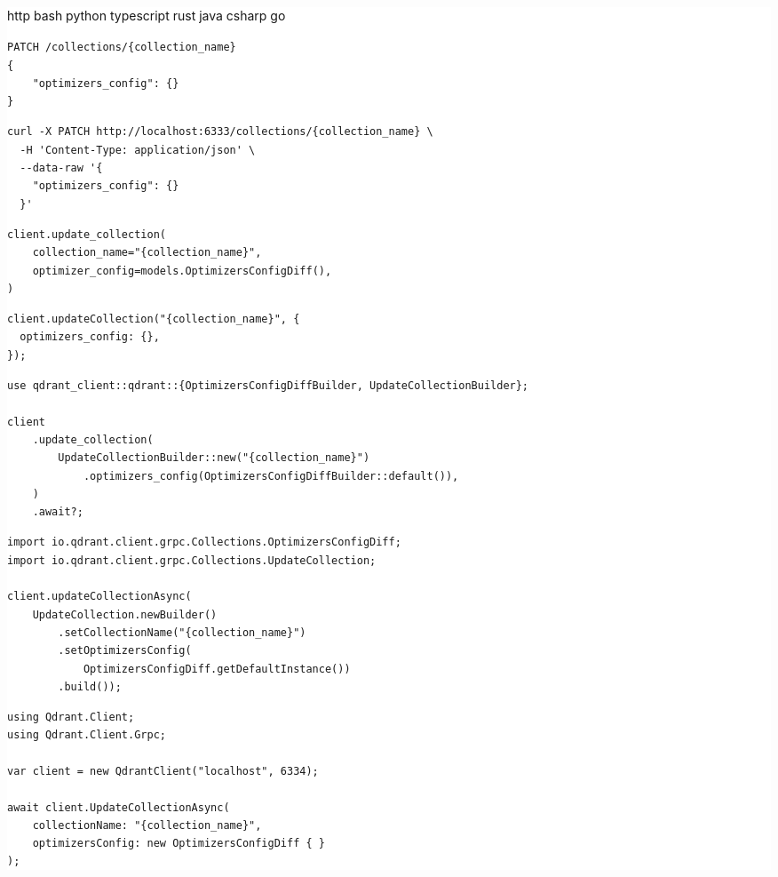 http bash python typescript rust java csharp go

```
PATCH /collections/{collection_name}
{
    "optimizers_config": {}
}
```

```
curl -X PATCH http://localhost:6333/collections/{collection_name} \
  -H 'Content-Type: application/json' \
  --data-raw '{
    "optimizers_config": {}
  }'
```

```
client.update_collection(
    collection_name="{collection_name}",
    optimizer_config=models.OptimizersConfigDiff(),
)
```

```
client.updateCollection("{collection_name}", {
  optimizers_config: {},
});
```

```
use qdrant_client::qdrant::{OptimizersConfigDiffBuilder, UpdateCollectionBuilder};

client
    .update_collection(
        UpdateCollectionBuilder::new("{collection_name}")
            .optimizers_config(OptimizersConfigDiffBuilder::default()),
    )
    .await?;
```

```
import io.qdrant.client.grpc.Collections.OptimizersConfigDiff;
import io.qdrant.client.grpc.Collections.UpdateCollection;

client.updateCollectionAsync(
    UpdateCollection.newBuilder()
        .setCollectionName("{collection_name}")
        .setOptimizersConfig(
            OptimizersConfigDiff.getDefaultInstance())
        .build());
```

```
using Qdrant.Client;
using Qdrant.Client.Grpc;

var client = new QdrantClient("localhost", 6334);

await client.UpdateCollectionAsync(
	collectionName: "{collection_name}",
	optimizersConfig: new OptimizersConfigDiff { }
);
```
